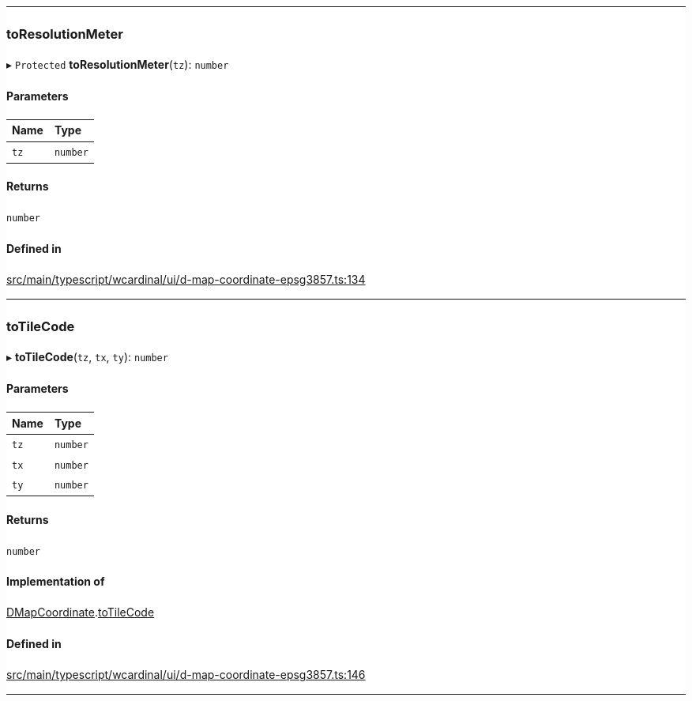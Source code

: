 ___

### toResolutionMeter

▸ `Protected` **toResolutionMeter**(`tz`): `number`

#### Parameters

| Name | Type |
| :------ | :------ |
| `tz` | `number` |

#### Returns

`number`

#### Defined in

[src/main/typescript/wcardinal/ui/d-map-coordinate-epsg3857.ts:134](https://github.com/winter-cardinal/winter-cardinal-ui/blob/v0.310.1/src/main/typescript/wcardinal/ui/d-map-coordinate-epsg3857.ts#L134)

___

### toTileCode

▸ **toTileCode**(`tz`, `tx`, `ty`): `number`

#### Parameters

| Name | Type |
| :------ | :------ |
| `tz` | `number` |
| `tx` | `number` |
| `ty` | `number` |

#### Returns

`number`

#### Implementation of

[DMapCoordinate](../interfaces/DMapCoordinate.md).[toTileCode](../interfaces/DMapCoordinate.md#totilecode)

#### Defined in

[src/main/typescript/wcardinal/ui/d-map-coordinate-epsg3857.ts:146](https://github.com/winter-cardinal/winter-cardinal-ui/blob/v0.310.1/src/main/typescript/wcardinal/ui/d-map-coordinate-epsg3857.ts#L146)

___
